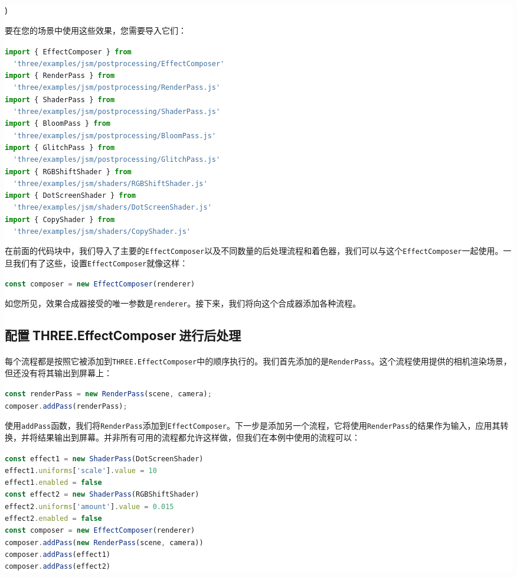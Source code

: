 )

要在您的场景中使用这些效果，您需要导入它们：

```js
import { EffectComposer } from 
  'three/examples/jsm/postprocessing/EffectComposer'
import { RenderPass } from 
  'three/examples/jsm/postprocessing/RenderPass.js'
import { ShaderPass } from 
  'three/examples/jsm/postprocessing/ShaderPass.js'
import { BloomPass } from 
  'three/examples/jsm/postprocessing/BloomPass.js'
import { GlitchPass } from 
  'three/examples/jsm/postprocessing/GlitchPass.js'
import { RGBShiftShader } from 
  'three/examples/jsm/shaders/RGBShiftShader.js'
import { DotScreenShader } from 
  'three/examples/jsm/shaders/DotScreenShader.js'
import { CopyShader } from 
  'three/examples/jsm/shaders/CopyShader.js'
```

在前面的代码块中，我们导入了主要的`EffectComposer`以及不同数量的后处理流程和着色器，我们可以与这个`EffectComposer`一起使用。一旦我们有了这些，设置`EffectComposer`就像这样：

```js
const composer = new EffectComposer(renderer)
```

如您所见，效果合成器接受的唯一参数是`renderer`。接下来，我们将向这个合成器添加各种流程。

## 配置 THREE.EffectComposer 进行后处理

每个流程都是按照它被添加到`THREE.EffectComposer`中的顺序执行的。我们首先添加的是`RenderPass`。这个流程使用提供的相机渲染场景，但还没有将其输出到屏幕上：

```js
const renderPass = new RenderPass(scene, camera); 
composer.addPass(renderPass);
```

使用`addPass`函数，我们将`RenderPass`添加到`EffectComposer`。下一步是添加另一个流程，它将使用`RenderPass`的结果作为输入，应用其转换，并将结果输出到屏幕。并非所有可用的流程都允许这样做，但我们在本例中使用的流程可以：

```js
const effect1 = new ShaderPass(DotScreenShader)
effect1.uniforms['scale'].value = 10
effect1.enabled = false
const effect2 = new ShaderPass(RGBShiftShader)
effect2.uniforms['amount'].value = 0.015
effect2.enabled = false
const composer = new EffectComposer(renderer)
composer.addPass(new RenderPass(scene, camera))
composer.addPass(effect1)
composer.addPass(effect2)
```
